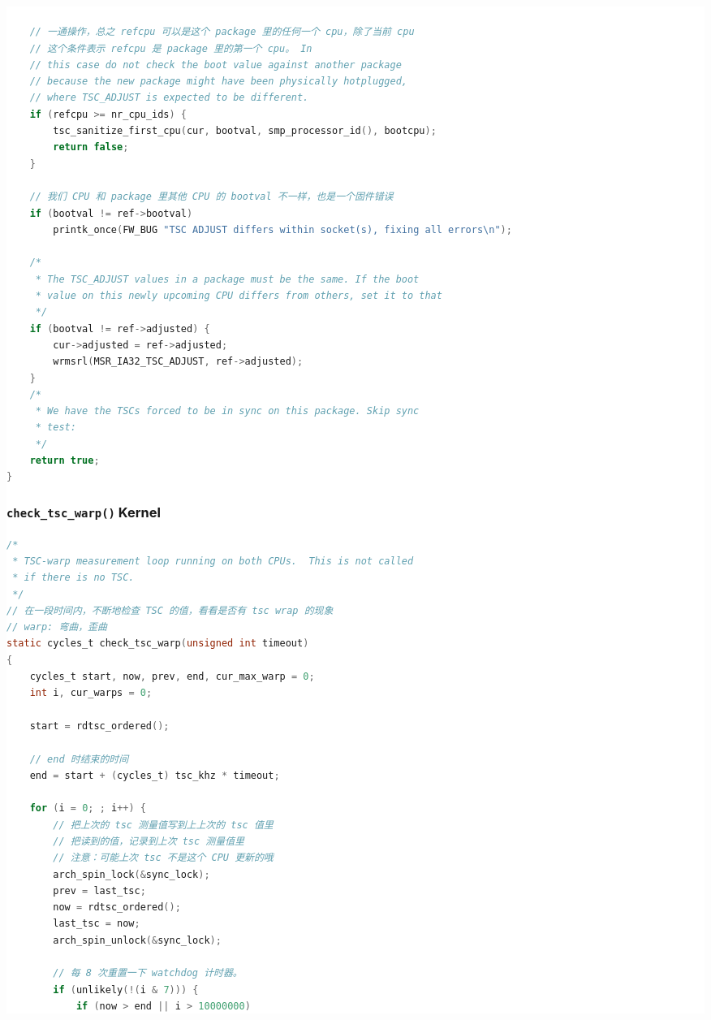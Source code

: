 ```c

    // 一通操作，总之 refcpu 可以是这个 package 里的任何一个 cpu，除了当前 cpu
    // 这个条件表示 refcpu 是 package 里的第一个 cpu。 In
	// this case do not check the boot value against another package
	// because the new package might have been physically hotplugged,
	// where TSC_ADJUST is expected to be different.
	if (refcpu >= nr_cpu_ids) {
		tsc_sanitize_first_cpu(cur, bootval, smp_processor_id(), bootcpu);
		return false;
	}

    // 我们 CPU 和 package 里其他 CPU 的 bootval 不一样，也是一个固件错误
	if (bootval != ref->bootval)
		printk_once(FW_BUG "TSC ADJUST differs within socket(s), fixing all errors\n");

	/*
	 * The TSC_ADJUST values in a package must be the same. If the boot
	 * value on this newly upcoming CPU differs from others, set it to that
	 */
	if (bootval != ref->adjusted) {
		cur->adjusted = ref->adjusted;
		wrmsrl(MSR_IA32_TSC_ADJUST, ref->adjusted);
	}
	/*
	 * We have the TSCs forced to be in sync on this package. Skip sync
	 * test:
	 */
	return true;
}
```

### `check_tsc_warp()` Kernel

```c
/*
 * TSC-warp measurement loop running on both CPUs.  This is not called
 * if there is no TSC.
 */
// 在一段时间内，不断地检查 TSC 的值，看看是否有 tsc wrap 的现象
// warp: 弯曲，歪曲
static cycles_t check_tsc_warp(unsigned int timeout)
{
	cycles_t start, now, prev, end, cur_max_warp = 0;
	int i, cur_warps = 0;

	start = rdtsc_ordered();

    // end 时结束的时间
	end = start + (cycles_t) tsc_khz * timeout;

	for (i = 0; ; i++) {
        // 把上次的 tsc 测量值写到上上次的 tsc 值里
        // 把读到的值，记录到上次 tsc 测量值里
        // 注意：可能上次 tsc 不是这个 CPU 更新的哦
		arch_spin_lock(&sync_lock);
		prev = last_tsc;
		now = rdtsc_ordered();
		last_tsc = now;
		arch_spin_unlock(&sync_lock);

        // 每 8 次重置一下 watchdog 计时器。
		if (unlikely(!(i & 7))) {
			if (now > end || i > 10000000)
```